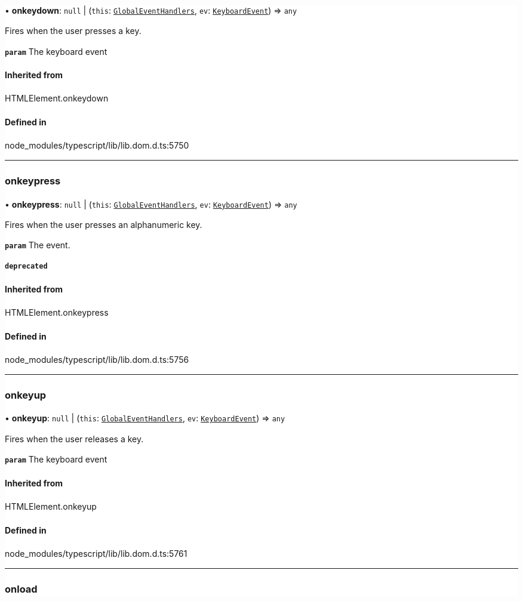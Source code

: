 • **onkeydown**: ``null`` \| (`this`: [`GlobalEventHandlers`](input._internal_.GlobalEventHandlers.md), `ev`: [`KeyboardEvent`](../modules/input._internal_.md#keyboardevent)) => `any`

Fires when the user presses a key.

**`param`** The keyboard event

#### Inherited from

HTMLElement.onkeydown

#### Defined in

node_modules/typescript/lib/lib.dom.d.ts:5750

___

### onkeypress

• **onkeypress**: ``null`` \| (`this`: [`GlobalEventHandlers`](input._internal_.GlobalEventHandlers.md), `ev`: [`KeyboardEvent`](../modules/input._internal_.md#keyboardevent)) => `any`

Fires when the user presses an alphanumeric key.

**`param`** The event.

**`deprecated`**

#### Inherited from

HTMLElement.onkeypress

#### Defined in

node_modules/typescript/lib/lib.dom.d.ts:5756

___

### onkeyup

• **onkeyup**: ``null`` \| (`this`: [`GlobalEventHandlers`](input._internal_.GlobalEventHandlers.md), `ev`: [`KeyboardEvent`](../modules/input._internal_.md#keyboardevent)) => `any`

Fires when the user releases a key.

**`param`** The keyboard event

#### Inherited from

HTMLElement.onkeyup

#### Defined in

node_modules/typescript/lib/lib.dom.d.ts:5761

___

### onload

